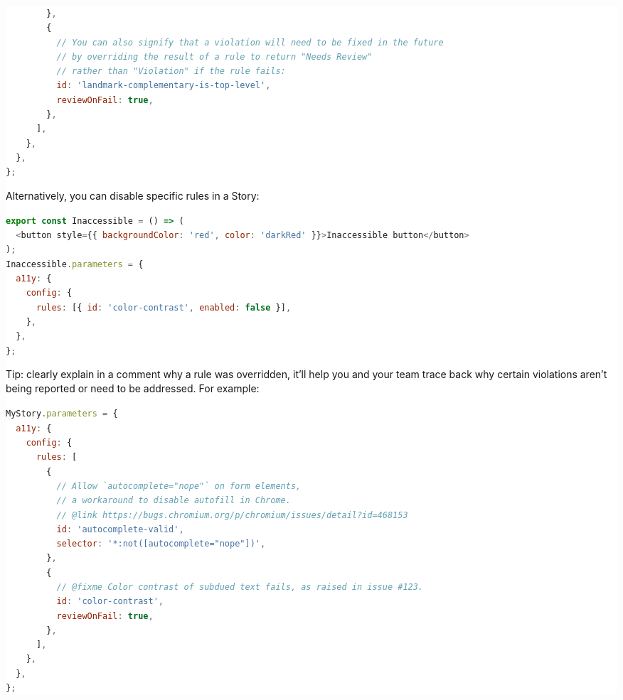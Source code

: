 ```js
        },
        {
          // You can also signify that a violation will need to be fixed in the future
          // by overriding the result of a rule to return "Needs Review"
          // rather than "Violation" if the rule fails:
          id: 'landmark-complementary-is-top-level',
          reviewOnFail: true,
        },
      ],
    },
  },
};
```

Alternatively, you can disable specific rules in a Story:

```js
export const Inaccessible = () => (
  <button style={{ backgroundColor: 'red', color: 'darkRed' }}>Inaccessible button</button>
);
Inaccessible.parameters = {
  a11y: {
    config: {
      rules: [{ id: 'color-contrast', enabled: false }],
    },
  },
};
```

Tip: clearly explain in a comment why a rule was overridden, it’ll help you and your team trace back why certain violations aren’t being reported or need to be addressed. For example:

```js
MyStory.parameters = {
  a11y: {
    config: {
      rules: [
        {
          // Allow `autocomplete="nope"` on form elements,
          // a workaround to disable autofill in Chrome.
          // @link https://bugs.chromium.org/p/chromium/issues/detail?id=468153
          id: 'autocomplete-valid',
          selector: '*:not([autocomplete="nope"])',
        },
        {
          // @fixme Color contrast of subdued text fails, as raised in issue #123.
          id: 'color-contrast',
          reviewOnFail: true,
        },
      ],
    },
  },
};
```
